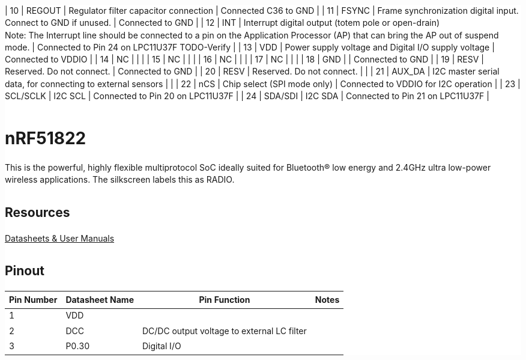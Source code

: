 |         10 | REGOUT         | Regulator filter capacitor connection                                                                                                                                                       | Connected C36 to GND                                         |
|         11 | FSYNC          | Frame synchronization digital input. Connect to GND if unused.                                                                                                                              | Connected to GND                                             |
|         12 | INT            | Interrupt digital output (totem pole or open-drain)<br />Note: The Interrupt line should be connected to a pin on the Application Processor (AP) that can bring the AP out of suspend mode. | Connected to Pin 24 on LPC11U37F TODO-Verify                 |
|         13 | VDD            | Power supply voltage and Digital I/O supply voltage                                                                                                                                         | Connected to VDDIO                                           |
|         14 | NC             |                                                                                                                                                                                             |                                                              |
|         15 | NC             |                                                                                                                                                                                             |                                                              |
|         16 | NC             |                                                                                                                                                                                             |                                                              |
|         17 | NC             |                                                                                                                                                                                             |                                                              |
|         18 | GND            |                                                                                                                                                                                             | Connected to GND                                             |
|         19 | RESV           | Reserved. Do not connect.                                                                                                                                                                   | Connected to GND                                             |
|         20 | RESV           | Reserved. Do not connect.                                                                                                                                                                   |                                                              |
|         21 | AUX_DA         | I2C master serial data, for connecting to external sensors                                                                                                                                  |                                                              |
|         22 | nCS            | Chip select (SPI mode only)                                                                                                                                                                 | Connected to VDDIO for I2C operation                         |
|         23 | SCL/SCLK       | I2C SCL                                                                                                                                                                                     | Connected to Pin 20 on LPC11U37F                             |
|         24 | SDA/SDI        | I2C SDA                                                                                                                                                                                     | Connected to Pin 21 on LPC11U37F                             |

# nRF51822

This is the powerful, highly flexible multiprotocol SoC ideally suited for
Bluetooth® low energy and 2.4GHz ultra low-power wireless applications. The
silkscreen labels this as RADIO.

## Resources

[Datasheets & User Manuals](./Datasheets_Documentation/nRF51822)

## Pinout


| Pin Number | Datasheet Name             | Pin Function                                                                                                                                      | Notes                                            |
| :----------- | ---------------------------- | --------------------------------------------------------------------------------------------------------------------------------------------------- | -------------------------------------------------- |
| 1          | VDD                        |                                                                                                                                                   |                                                  |
| 2          | DCC                        | DC/DC output voltage to external LC filter                                                                                                        |                                                  |
| 3          | P0.30                      | Digital I/O                                                                                                                                       |                                                  |